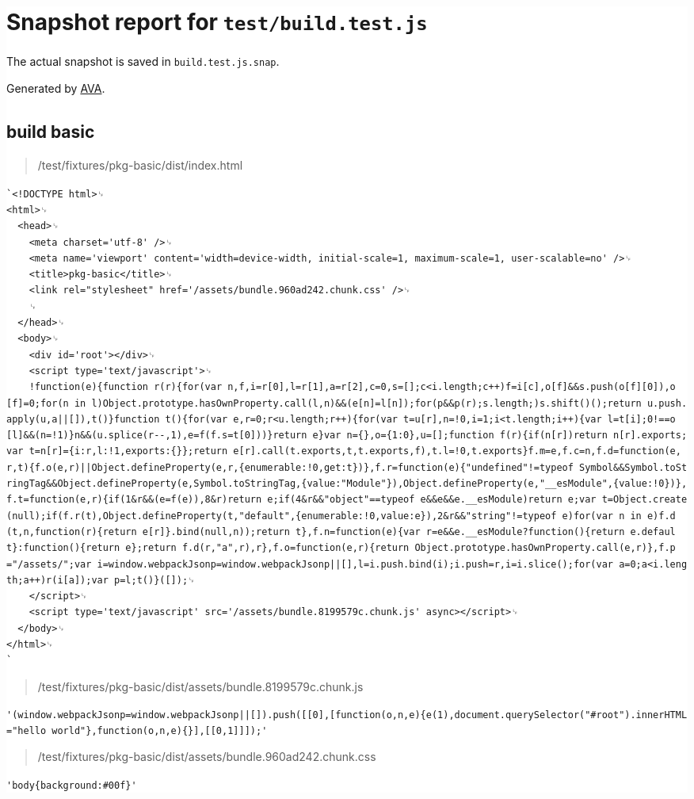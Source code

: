 # Snapshot report for `test/build.test.js`

The actual snapshot is saved in `build.test.js.snap`.

Generated by [AVA](https://ava.li).

## build basic

> /test/fixtures/pkg-basic/dist/index.html

    `<!DOCTYPE html>␊
    <html>␊
      <head>␊
        <meta charset='utf-8' />␊
        <meta name='viewport' content='width=device-width, initial-scale=1, maximum-scale=1, user-scalable=no' />␊
        <title>pkg-basic</title>␊
        <link rel="stylesheet" href='/assets/bundle.960ad242.chunk.css' />␊
        ␊
      </head>␊
      <body>␊
        <div id='root'></div>␊
        <script type='text/javascript'>␊
        !function(e){function r(r){for(var n,f,i=r[0],l=r[1],a=r[2],c=0,s=[];c<i.length;c++)f=i[c],o[f]&&s.push(o[f][0]),o[f]=0;for(n in l)Object.prototype.hasOwnProperty.call(l,n)&&(e[n]=l[n]);for(p&&p(r);s.length;)s.shift()();return u.push.apply(u,a||[]),t()}function t(){for(var e,r=0;r<u.length;r++){for(var t=u[r],n=!0,i=1;i<t.length;i++){var l=t[i];0!==o[l]&&(n=!1)}n&&(u.splice(r--,1),e=f(f.s=t[0]))}return e}var n={},o={1:0},u=[];function f(r){if(n[r])return n[r].exports;var t=n[r]={i:r,l:!1,exports:{}};return e[r].call(t.exports,t,t.exports,f),t.l=!0,t.exports}f.m=e,f.c=n,f.d=function(e,r,t){f.o(e,r)||Object.defineProperty(e,r,{enumerable:!0,get:t})},f.r=function(e){"undefined"!=typeof Symbol&&Symbol.toStringTag&&Object.defineProperty(e,Symbol.toStringTag,{value:"Module"}),Object.defineProperty(e,"__esModule",{value:!0})},f.t=function(e,r){if(1&r&&(e=f(e)),8&r)return e;if(4&r&&"object"==typeof e&&e&&e.__esModule)return e;var t=Object.create(null);if(f.r(t),Object.defineProperty(t,"default",{enumerable:!0,value:e}),2&r&&"string"!=typeof e)for(var n in e)f.d(t,n,function(r){return e[r]}.bind(null,n));return t},f.n=function(e){var r=e&&e.__esModule?function(){return e.default}:function(){return e};return f.d(r,"a",r),r},f.o=function(e,r){return Object.prototype.hasOwnProperty.call(e,r)},f.p="/assets/";var i=window.webpackJsonp=window.webpackJsonp||[],l=i.push.bind(i);i.push=r,i=i.slice();for(var a=0;a<i.length;a++)r(i[a]);var p=l;t()}([]);␊
        </script>␊
        <script type='text/javascript' src='/assets/bundle.8199579c.chunk.js' async></script>␊
      </body>␊
    </html>␊
    `

> /test/fixtures/pkg-basic/dist/assets/bundle.8199579c.chunk.js

    '(window.webpackJsonp=window.webpackJsonp||[]).push([[0],[function(o,n,e){e(1),document.querySelector("#root").innerHTML="hello world"},function(o,n,e){}],[[0,1]]]);'

> /test/fixtures/pkg-basic/dist/assets/bundle.960ad242.chunk.css

    'body{background:#00f}'
